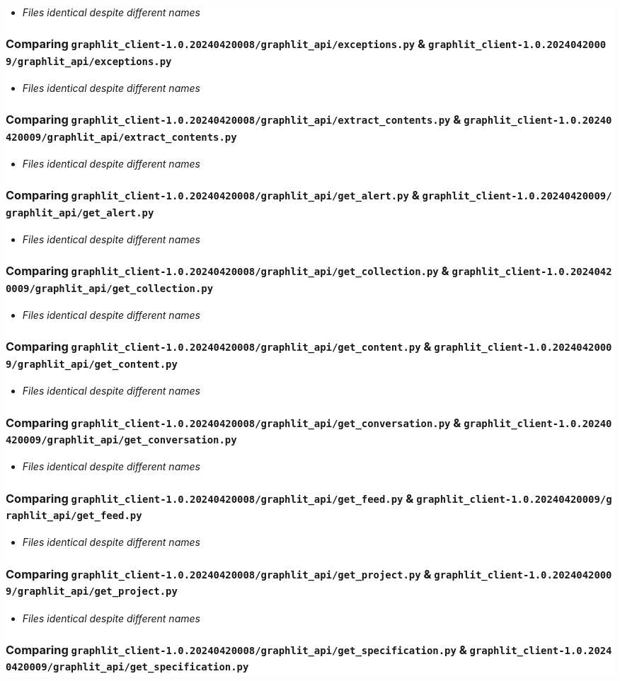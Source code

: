  * *Files identical despite different names*

### Comparing `graphlit_client-1.0.20240420008/graphlit_api/exceptions.py` & `graphlit_client-1.0.20240420009/graphlit_api/exceptions.py`

 * *Files identical despite different names*

### Comparing `graphlit_client-1.0.20240420008/graphlit_api/extract_contents.py` & `graphlit_client-1.0.20240420009/graphlit_api/extract_contents.py`

 * *Files identical despite different names*

### Comparing `graphlit_client-1.0.20240420008/graphlit_api/get_alert.py` & `graphlit_client-1.0.20240420009/graphlit_api/get_alert.py`

 * *Files identical despite different names*

### Comparing `graphlit_client-1.0.20240420008/graphlit_api/get_collection.py` & `graphlit_client-1.0.20240420009/graphlit_api/get_collection.py`

 * *Files identical despite different names*

### Comparing `graphlit_client-1.0.20240420008/graphlit_api/get_content.py` & `graphlit_client-1.0.20240420009/graphlit_api/get_content.py`

 * *Files identical despite different names*

### Comparing `graphlit_client-1.0.20240420008/graphlit_api/get_conversation.py` & `graphlit_client-1.0.20240420009/graphlit_api/get_conversation.py`

 * *Files identical despite different names*

### Comparing `graphlit_client-1.0.20240420008/graphlit_api/get_feed.py` & `graphlit_client-1.0.20240420009/graphlit_api/get_feed.py`

 * *Files identical despite different names*

### Comparing `graphlit_client-1.0.20240420008/graphlit_api/get_project.py` & `graphlit_client-1.0.20240420009/graphlit_api/get_project.py`

 * *Files identical despite different names*

### Comparing `graphlit_client-1.0.20240420008/graphlit_api/get_specification.py` & `graphlit_client-1.0.20240420009/graphlit_api/get_specification.py`
